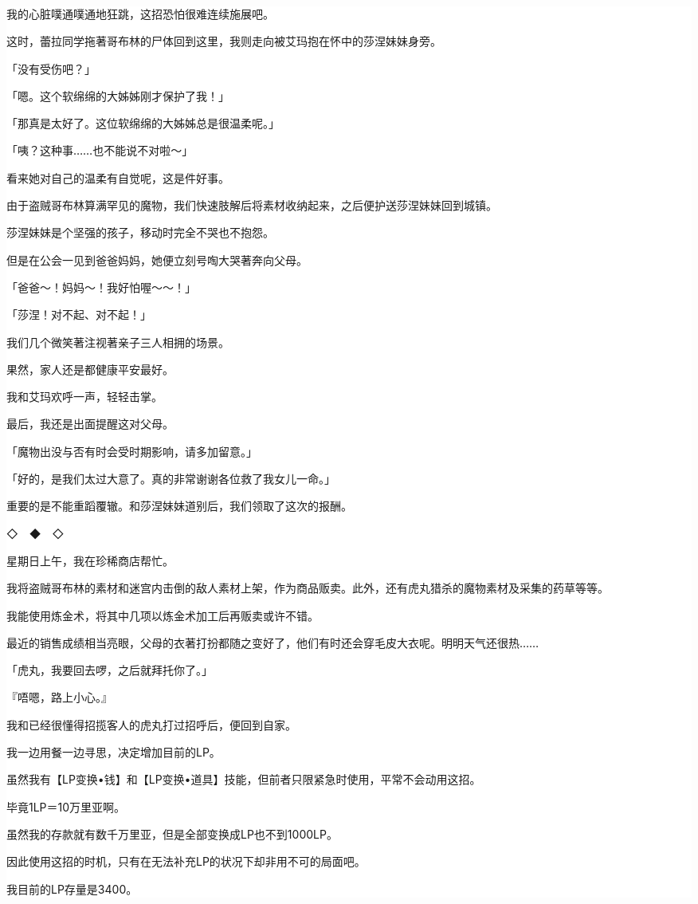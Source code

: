 我的心脏噗通噗通地狂跳，这招恐怕很难连续施展吧。

这时，蕾拉同学拖著哥布林的尸体回到这里，我则走向被艾玛抱在怀中的莎涅妹妹身旁。

「没有受伤吧？」

「嗯。这个软绵绵的大姊姊刚才保护了我！」

「那真是太好了。这位软绵绵的大姊姊总是很温柔呢。」

「咦？这种事……也不能说不对啦～」

看来她对自己的温柔有自觉呢，这是件好事。

由于盗贼哥布林算满罕见的魔物，我们快速肢解后将素材收纳起来，之后便护送莎涅妹妹回到城镇。

莎涅妹妹是个坚强的孩子，移动时完全不哭也不抱怨。

但是在公会一见到爸爸妈妈，她便立刻号啕大哭著奔向父母。

「爸爸～！妈妈～！我好怕喔～～！」

「莎涅！对不起、对不起！」

我们几个微笑著注视著亲子三人相拥的场景。

果然，家人还是都健康平安最好。

我和艾玛欢呼一声，轻轻击掌。

最后，我还是出面提醒这对父母。

「魔物出没与否有时会受时期影响，请多加留意。」

「好的，是我们太过大意了。真的非常谢谢各位救了我女儿一命。」

重要的是不能重蹈覆辙。和莎涅妹妹道别后，我们领取了这次的报酬。

◇　◆　◇

星期日上午，我在珍稀商店帮忙。

我将盗贼哥布林的素材和迷宫内击倒的敌人素材上架，作为商品贩卖。此外，还有虎丸猎杀的魔物素材及采集的药草等等。

我能使用炼金术，将其中几项以炼金术加工后再贩卖或许不错。

最近的销售成绩相当亮眼，父母的衣著打扮都随之变好了，他们有时还会穿毛皮大衣呢。明明天气还很热……

「虎丸，我要回去啰，之后就拜托你了。」

『唔嗯，路上小心。』

我和已经很懂得招揽客人的虎丸打过招呼后，便回到自家。

我一边用餐一边寻思，决定增加目前的LP。

虽然我有【LP变换•钱】和【LP变换•道具】技能，但前者只限紧急时使用，平常不会动用这招。

毕竟1LP＝10万里亚啊。

虽然我的存款就有数千万里亚，但是全部变换成LP也不到1000LP。

因此使用这招的时机，只有在无法补充LP的状况下却非用不可的局面吧。

我目前的LP存量是3400。
